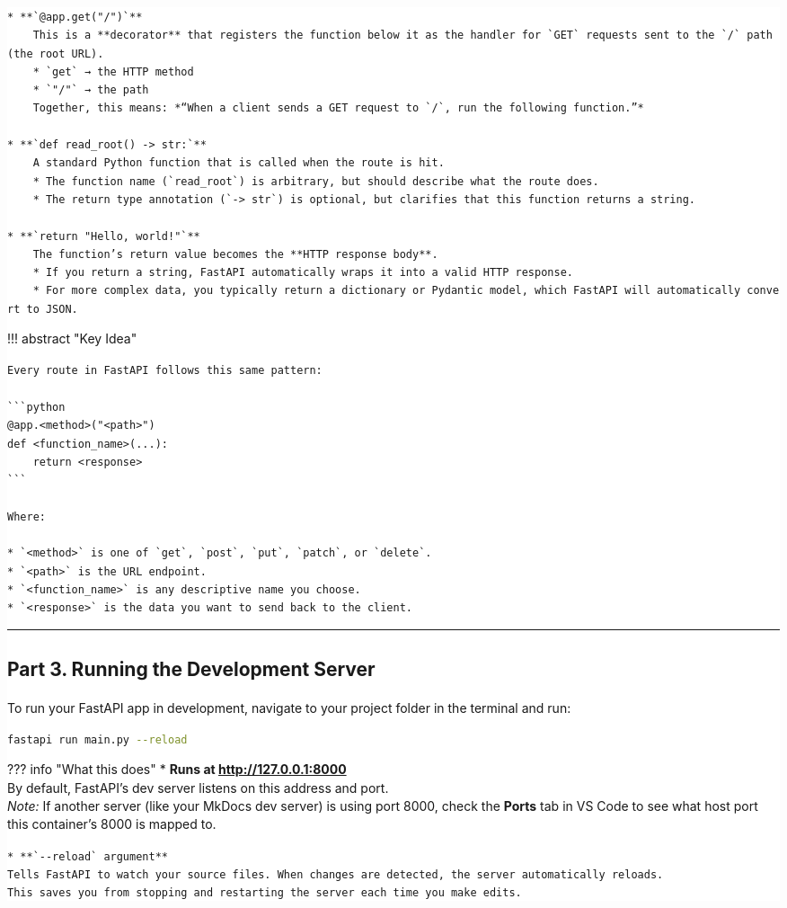     * **`@app.get("/")`**  
        This is a **decorator** that registers the function below it as the handler for `GET` requests sent to the `/` path (the root URL).  
        * `get` → the HTTP method  
        * `"/"` → the path  
        Together, this means: *“When a client sends a GET request to `/`, run the following function.”*  

    * **`def read_root() -> str:`**  
        A standard Python function that is called when the route is hit.  
        * The function name (`read_root`) is arbitrary, but should describe what the route does.  
        * The return type annotation (`-> str`) is optional, but clarifies that this function returns a string.  

    * **`return "Hello, world!"`**  
        The function’s return value becomes the **HTTP response body**.  
        * If you return a string, FastAPI automatically wraps it into a valid HTTP response.  
        * For more complex data, you typically return a dictionary or Pydantic model, which FastAPI will automatically convert to JSON.  

!!! abstract "Key Idea"

    Every route in FastAPI follows this same pattern:

    ```python
    @app.<method>("<path>")
    def <function_name>(...):
        return <response>
    ```

    Where:

    * `<method>` is one of `get`, `post`, `put`, `patch`, or `delete`.
    * `<path>` is the URL endpoint.
    * `<function_name>` is any descriptive name you choose.
    * `<response>` is the data you want to send back to the client.

---

## Part 3. Running the Development Server

To run your FastAPI app in development, navigate to your project folder in the terminal and run:
```bash
fastapi run main.py --reload
```

??? info "What this does"
    * **Runs at http://127.0.0.1:8000**  
    By default, FastAPI’s dev server listens on this address and port.  
    *Note:* If another server (like your MkDocs dev server) is using port 8000, check the **Ports** tab in VS Code to see what host port this container’s 8000 is mapped to.  

    * **`--reload` argument**  
    Tells FastAPI to watch your source files. When changes are detected, the server automatically reloads.  
    This saves you from stopping and restarting the server each time you make edits.  
